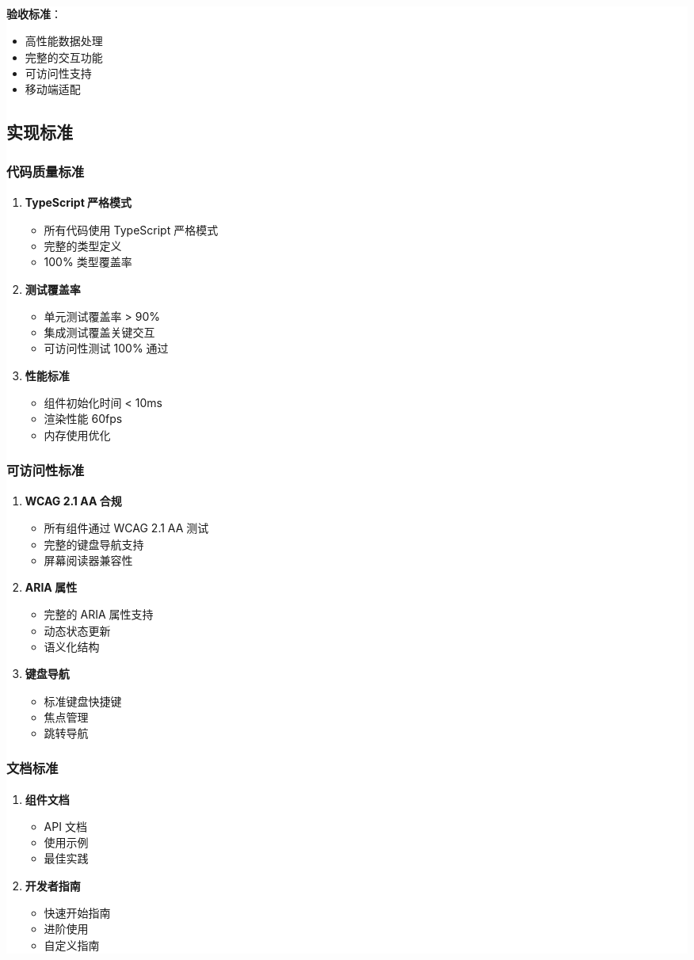 **验收标准**：
- 高性能数据处理
- 完整的交互功能
- 可访问性支持
- 移动端适配

## 实现标准

### 代码质量标准

1. **TypeScript 严格模式**
   - 所有代码使用 TypeScript 严格模式
   - 完整的类型定义
   - 100% 类型覆盖率

2. **测试覆盖率**
   - 单元测试覆盖率 > 90%
   - 集成测试覆盖关键交互
   - 可访问性测试 100% 通过

3. **性能标准**
   - 组件初始化时间 < 10ms
   - 渲染性能 60fps
   - 内存使用优化

### 可访问性标准

1. **WCAG 2.1 AA 合规**
   - 所有组件通过 WCAG 2.1 AA 测试
   - 完整的键盘导航支持
   - 屏幕阅读器兼容性

2. **ARIA 属性**
   - 完整的 ARIA 属性支持
   - 动态状态更新
   - 语义化结构

3. **键盘导航**
   - 标准键盘快捷键
   - 焦点管理
   - 跳转导航

### 文档标准

1. **组件文档**
   - API 文档
   - 使用示例
   - 最佳实践

2. **开发者指南**
   - 快速开始指南
   - 进阶使用
   - 自定义指南
